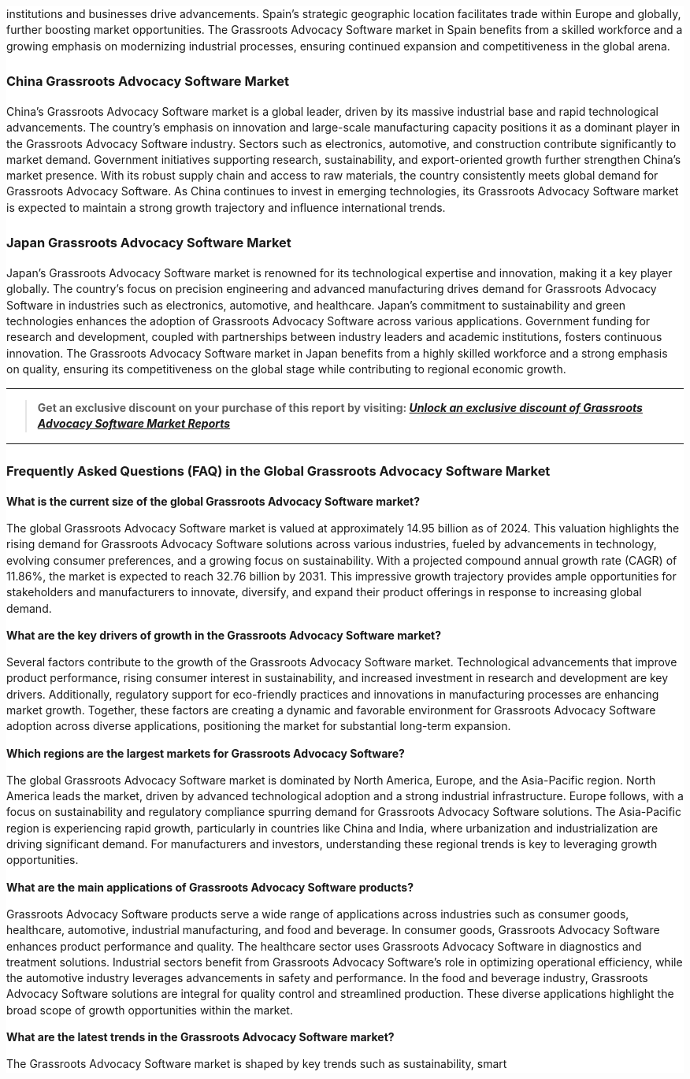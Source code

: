 institutions and businesses drive advancements. Spain&rsquo;s strategic geographic location facilitates trade within Europe and globally, further boosting market opportunities. The Grassroots Advocacy Software market in Spain benefits from a skilled workforce and a growing emphasis on modernizing industrial processes, ensuring continued expansion and competitiveness in the global arena.</p><h3>China Grassroots Advocacy Software Market</h3><p>China&rsquo;s Grassroots Advocacy Software market is a global leader, driven by its massive industrial base and rapid technological advancements. The country&rsquo;s emphasis on innovation and large-scale manufacturing capacity positions it as a dominant player in the Grassroots Advocacy Software industry. Sectors such as electronics, automotive, and construction contribute significantly to market demand. Government initiatives supporting research, sustainability, and export-oriented growth further strengthen China&rsquo;s market presence. With its robust supply chain and access to raw materials, the country consistently meets global demand for Grassroots Advocacy Software. As China continues to invest in emerging technologies, its Grassroots Advocacy Software market is expected to maintain a strong growth trajectory and influence international trends.</p><h3>Japan Grassroots Advocacy Software Market</h3><p>Japan&rsquo;s Grassroots Advocacy Software market is renowned for its technological expertise and innovation, making it a key player globally. The country&rsquo;s focus on precision engineering and advanced manufacturing drives demand for Grassroots Advocacy Software in industries such as electronics, automotive, and healthcare. Japan&rsquo;s commitment to sustainability and green technologies enhances the adoption of Grassroots Advocacy Software across various applications. Government funding for research and development, coupled with partnerships between industry leaders and academic institutions, fosters continuous innovation. The Grassroots Advocacy Software market in Japan benefits from a highly skilled workforce and a strong emphasis on quality, ensuring its competitiveness on the global stage while contributing to regional economic growth.</p><hr /><blockquote><p><strong>Get an exclusive discount on your purchase of this report by visiting: <em><a href="://marketresearchpulse.com/ask-for-discount/86976?utm_source=Github&amp;utm_medium=0112">Unlock an exclusive discount of Grassroots Advocacy Software Market Reports</a></em>&nbsp;</strong></p></blockquote><hr /><h3>Frequently Asked Questions (FAQ) in the Global Grassroots Advocacy Software Market</h3><p><strong>What is the current size of the global Grassroots Advocacy Software market?</strong></p><p>The global Grassroots Advocacy Software market is valued at approximately 14.95 billion as of 2024. This valuation highlights the rising demand for Grassroots Advocacy Software solutions across various industries, fueled by advancements in technology, evolving consumer preferences, and a growing focus on sustainability. With a projected compound annual growth rate (CAGR) of 11.86%, the market is expected to reach 32.76 billion by 2031. This impressive growth trajectory provides ample opportunities for stakeholders and manufacturers to innovate, diversify, and expand their product offerings in response to increasing global demand.</p><p><strong>What are the key drivers of growth in the Grassroots Advocacy Software market?</strong></p><p>Several factors contribute to the growth of the Grassroots Advocacy Software market. Technological advancements that improve product performance, rising consumer interest in sustainability, and increased investment in research and development are key drivers. Additionally, regulatory support for eco-friendly practices and innovations in manufacturing processes are enhancing market growth. Together, these factors are creating a dynamic and favorable environment for Grassroots Advocacy Software adoption across diverse applications, positioning the market for substantial long-term expansion.</p><p><strong>Which regions are the largest markets for Grassroots Advocacy Software?</strong></p><p>The global Grassroots Advocacy Software market is dominated by North America, Europe, and the Asia-Pacific region. North America leads the market, driven by advanced technological adoption and a strong industrial infrastructure. Europe follows, with a focus on sustainability and regulatory compliance spurring demand for Grassroots Advocacy Software solutions. The Asia-Pacific region is experiencing rapid growth, particularly in countries like China and India, where urbanization and industrialization are driving significant demand. For manufacturers and investors, understanding these regional trends is key to leveraging growth opportunities.</p><p><strong>What are the main applications of Grassroots Advocacy Software products?</strong></p><p>Grassroots Advocacy Software products serve a wide range of applications across industries such as consumer goods, healthcare, automotive, industrial manufacturing, and food and beverage. In consumer goods, Grassroots Advocacy Software enhances product performance and quality. The healthcare sector uses Grassroots Advocacy Software in diagnostics and treatment solutions. Industrial sectors benefit from Grassroots Advocacy Software&rsquo;s role in optimizing operational efficiency, while the automotive industry leverages advancements in safety and performance. In the food and beverage industry, Grassroots Advocacy Software solutions are integral for quality control and streamlined production. These diverse applications highlight the broad scope of growth opportunities within the market.</p><p><strong>What are the latest trends in the Grassroots Advocacy Software market?</strong></p><p>The Grassroots Advocacy Software market is shaped by key trends such as sustainability, smart